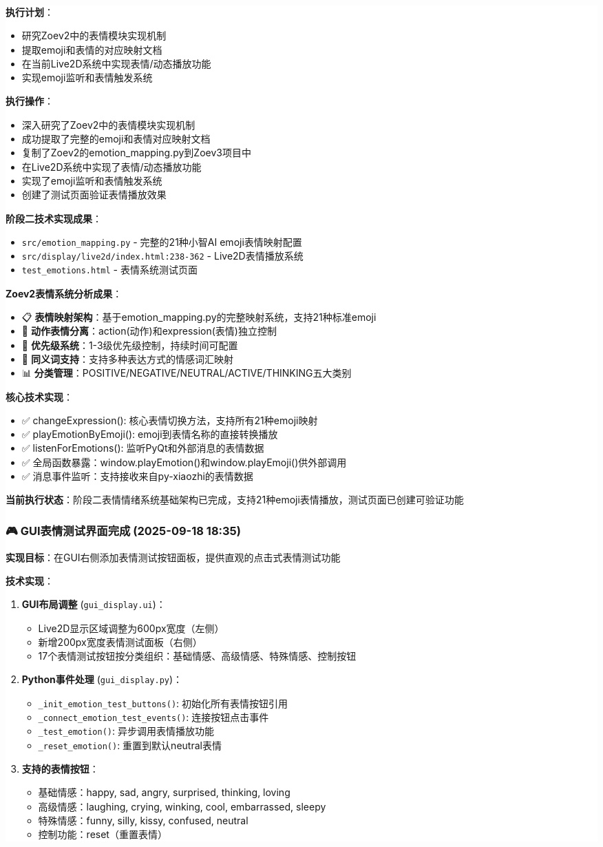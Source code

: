 **执行计划**：
- 研究Zoev2中的表情模块实现机制
- 提取emoji和表情的对应映射文档
- 在当前Live2D系统中实现表情/动态播放功能
- 实现emoji监听和表情触发系统

**执行操作**：
- 深入研究了Zoev2中的表情模块实现机制
- 成功提取了完整的emoji和表情对应映射文档
- 复制了Zoev2的emotion_mapping.py到Zoev3项目中
- 在Live2D系统中实现了表情/动态播放功能
- 实现了emoji监听和表情触发系统
- 创建了测试页面验证表情播放效果

**阶段二技术实现成果**：
- `src/emotion_mapping.py` - 完整的21种小智AI emoji表情映射配置
- `src/display/live2d/index.html:238-362` - Live2D表情播放系统
- `test_emotions.html` - 表情系统测试页面

**Zoev2表情系统分析成果**：
- 📋 **表情映射架构**：基于emotion_mapping.py的完整映射系统，支持21种标准emoji
- 🎯 **动作表情分离**：action(动作)和expression(表情)独立控制
- 🎪 **优先级系统**：1-3级优先级控制，持续时间可配置
- 🔄 **同义词支持**：支持多种表达方式的情感词汇映射
- 📊 **分类管理**：POSITIVE/NEGATIVE/NEUTRAL/ACTIVE/THINKING五大类别

**核心技术实现**：
- ✅ changeExpression(): 核心表情切换方法，支持所有21种emoji映射
- ✅ playEmotionByEmoji(): emoji到表情名称的直接转换播放
- ✅ listenForEmotions(): 监听PyQt和外部消息的表情数据
- ✅ 全局函数暴露：window.playEmotion()和window.playEmoji()供外部调用
- ✅ 消息事件监听：支持接收来自py-xiaozhi的表情数据

**当前执行状态**：阶段二表情情绪系统基础架构已完成，支持21种emoji表情播放，测试页面已创建可验证功能

### 🎮 GUI表情测试界面完成 (2025-09-18 18:35)

**实现目标**：在GUI右侧添加表情测试按钮面板，提供直观的点击式表情测试功能

**技术实现**：
1. **GUI布局调整** (`gui_display.ui`)：
   - Live2D显示区域调整为600px宽度（左侧）
   - 新增200px宽度表情测试面板（右侧）
   - 17个表情测试按钮按分类组织：基础情感、高级情感、特殊情感、控制按钮

2. **Python事件处理** (`gui_display.py`)：
   - `_init_emotion_test_buttons()`: 初始化所有表情按钮引用
   - `_connect_emotion_test_events()`: 连接按钮点击事件
   - `_test_emotion()`: 异步调用表情播放功能
   - `_reset_emotion()`: 重置到默认neutral表情

3. **支持的表情按钮**：
   - 基础情感：happy, sad, angry, surprised, thinking, loving
   - 高级情感：laughing, crying, winking, cool, embarrassed, sleepy
   - 特殊情感：funny, silly, kissy, confused, neutral
   - 控制功能：reset（重置表情）

